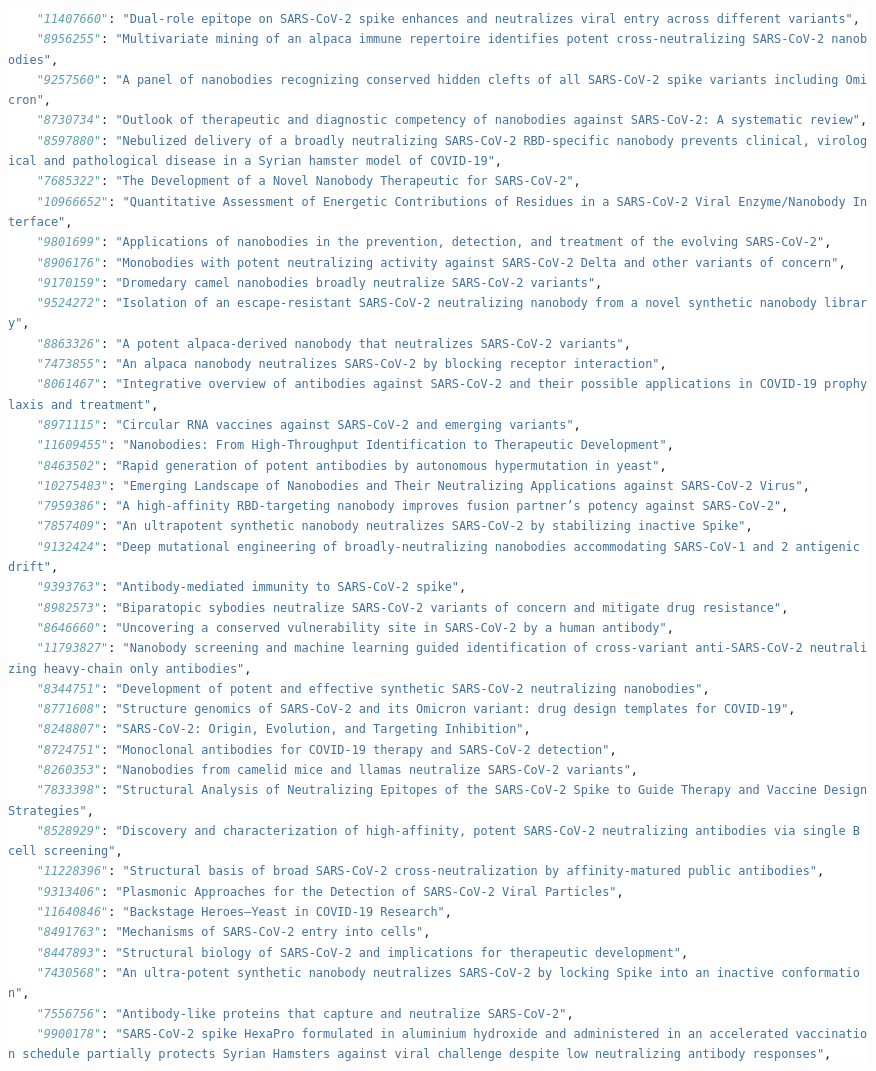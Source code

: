 ```python
    "11407660": "Dual-role epitope on SARS-CoV-2 spike enhances and neutralizes viral entry across different variants",
    "8956255": "Multivariate mining of an alpaca immune repertoire identifies potent cross-neutralizing SARS-CoV-2 nanobodies",
    "9257560": "A panel of nanobodies recognizing conserved hidden clefts of all SARS-CoV-2 spike variants including Omicron",
    "8730734": "Outlook of therapeutic and diagnostic competency of nanobodies against SARS-CoV-2: A systematic review",
    "8597880": "Nebulized delivery of a broadly neutralizing SARS-CoV-2 RBD-specific nanobody prevents clinical, virological and pathological disease in a Syrian hamster model of COVID-19",
    "7685322": "The Development of a Novel Nanobody Therapeutic for SARS-CoV-2",
    "10966652": "Quantitative Assessment of Energetic Contributions of Residues in a SARS-CoV-2 Viral Enzyme/Nanobody Interface",
    "9801699": "Applications of nanobodies in the prevention, detection, and treatment of the evolving SARS-CoV-2",
    "8906176": "Monobodies with potent neutralizing activity against SARS-CoV-2 Delta and other variants of concern",
    "9170159": "Dromedary camel nanobodies broadly neutralize SARS-CoV-2 variants",
    "9524272": "Isolation of an escape-resistant SARS-CoV-2 neutralizing nanobody from a novel synthetic nanobody library",
    "8863326": "A potent alpaca-derived nanobody that neutralizes SARS-CoV-2 variants",
    "7473855": "An alpaca nanobody neutralizes SARS-CoV-2 by blocking receptor interaction",
    "8061467": "Integrative overview of antibodies against SARS-CoV-2 and their possible applications in COVID-19 prophylaxis and treatment",
    "8971115": "Circular RNA vaccines against SARS-CoV-2 and emerging variants",
    "11609455": "Nanobodies: From High-Throughput Identification to Therapeutic Development",
    "8463502": "Rapid generation of potent antibodies by autonomous hypermutation in yeast",
    "10275483": "Emerging Landscape of Nanobodies and Their Neutralizing Applications against SARS-CoV-2 Virus",
    "7959386": "A high-affinity RBD-targeting nanobody improves fusion partner’s potency against SARS-CoV-2",
    "7857409": "An ultrapotent synthetic nanobody neutralizes SARS-CoV-2 by stabilizing inactive Spike",
    "9132424": "Deep mutational engineering of broadly-neutralizing nanobodies accommodating SARS-CoV-1 and 2 antigenic drift",
    "9393763": "Antibody-mediated immunity to SARS-CoV-2 spike",
    "8982573": "Biparatopic sybodies neutralize SARS‐CoV‐2 variants of concern and mitigate drug resistance",
    "8646660": "Uncovering a conserved vulnerability site in SARS‐CoV‐2 by a human antibody",
    "11793827": "Nanobody screening and machine learning guided identification of cross-variant anti-SARS-CoV-2 neutralizing heavy-chain only antibodies",
    "8344751": "Development of potent and effective synthetic SARS-CoV-2 neutralizing nanobodies",
    "8771608": "Structure genomics of SARS-CoV-2 and its Omicron variant: drug design templates for COVID-19",
    "8248807": "SARS-CoV-2: Origin, Evolution, and Targeting Inhibition",
    "8724751": "Monoclonal antibodies for COVID-19 therapy and SARS-CoV-2 detection",
    "8260353": "Nanobodies from camelid mice and llamas neutralize SARS-CoV-2 variants",
    "7833398": "Structural Analysis of Neutralizing Epitopes of the SARS-CoV-2 Spike to Guide Therapy and Vaccine Design Strategies",
    "8528929": "Discovery and characterization of high-affinity, potent SARS-CoV-2 neutralizing antibodies via single B cell screening",
    "11228396": "Structural basis of broad SARS-CoV-2 cross-neutralization by affinity-matured public antibodies",
    "9313406": "Plasmonic Approaches for the Detection of SARS-CoV-2 Viral Particles",
    "11640846": "Backstage Heroes—Yeast in COVID-19 Research",
    "8491763": "Mechanisms of SARS-CoV-2 entry into cells",
    "8447893": "Structural biology of SARS-CoV-2 and implications for therapeutic development",
    "7430568": "An ultra-potent synthetic nanobody neutralizes SARS-CoV-2 by locking Spike into an inactive conformation",
    "7556756": "Antibody-like proteins that capture and neutralize SARS-CoV-2",
    "9900178": "SARS-CoV-2 spike HexaPro formulated in aluminium hydroxide and administered in an accelerated vaccination schedule partially protects Syrian Hamsters against viral challenge despite low neutralizing antibody responses",
```
